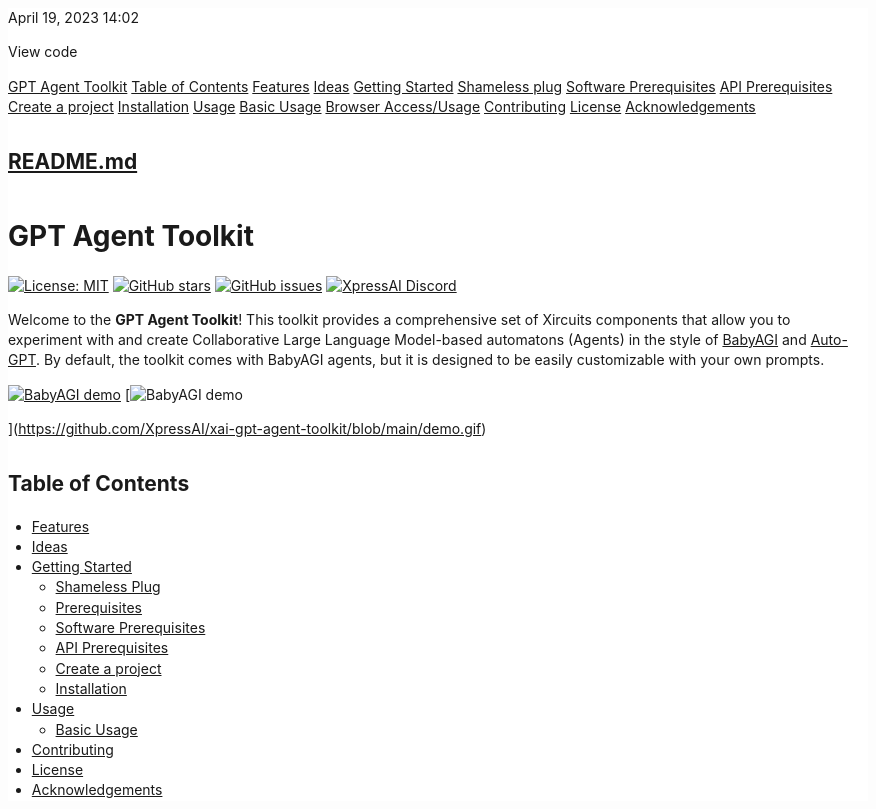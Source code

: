 April 19, 2023 14:02

View code

[GPT Agent Toolkit](#gpt-agent-toolkit) [Table of Contents](#table-of-contents) [Features](#features) [Ideas](#ideas) [Getting Started](#getting-started) [Shameless plug](#shameless-plug) [Software Prerequisites](#software-prerequisites) [API Prerequisites](#api-prerequisites) [Create a project](#create-a-project) [Installation](#installation) [Usage](#usage) [Basic Usage](#basic-usage) [Browser Access/Usage](#browser-accessusage) [Contributing](#contributing) [License](#license) [Acknowledgements](#acknowledgements)

## [README.md](#readme)

# [](#gpt-agent-toolkit)GPT Agent Toolkit

[![License: MIT](https://camo.githubusercontent.com/fd551ba4b042d89480347a0e74e31af63b356b2cac1116c7b80038f41b04a581/68747470733a2f2f696d672e736869656c64732e696f2f62616467652f4c6963656e73652d4d49542d677265656e2e737667)](https://opensource.org/licenses/MIT) [![GitHub stars](https://camo.githubusercontent.com/9bb8363b1a12d65e0a9ca409e69b0a1547d8b366d8ded9c41cf8eee38e1564c5/68747470733a2f2f696d672e736869656c64732e696f2f6769746875622f73746172732f58707265737341492f7861692d6770742d6167656e742d746f6f6c6b6974)](https://github.com/XpressAI/xai-gpt-agent-toolkit/stargazers) [![GitHub issues](https://camo.githubusercontent.com/9f9c1d179c49006637ddbd4f57c7a0475bf965f17964bdf62eb59e0277795f7f/68747470733a2f2f696d672e736869656c64732e696f2f6769746875622f6973737565732f58707265737341492f7861692d6770742d6167656e742d746f6f6c6b6974)](https://github.com/XpressAI/xai-gpt-agent-toolkit/issues) [![XpressAI Discord](https://camo.githubusercontent.com/444008bc7db897d2b96e07402b6c83d1f325f4c82ccd90c3d4f0155c09d1c9b4/68747470733a2f2f696d672e736869656c64732e696f2f646973636f72642f393036333730313339303737383831393937)](https://discord.gg/K456gAfPNe)

Welcome to the **GPT Agent Toolkit**! This toolkit provides a comprehensive set of Xircuits components that allow you to experiment with and create Collaborative Large Language Model-based automatons (Agents) in the style of [BabyAGI](https://github.com/yoheinakajima/babyagi) and [Auto-GPT](https://github.com/Torantulino/Auto-GPT). By default, the toolkit comes with BabyAGI agents, but it is designed to be easily customizable with your own prompts.

 [![BabyAGI demo](https://github.com/XpressAI/xai-gpt-agent-toolkit/raw/main/demo.gif)](https://github.com/XpressAI/xai-gpt-agent-toolkit/blob/main/demo.gif) [![BabyAGI demo](https://github.com/XpressAI/xai-gpt-agent-toolkit/raw/main/demo.gif)

](https://github.com/XpressAI/xai-gpt-agent-toolkit/blob/main/demo.gif)[](https://github.com/XpressAI/xai-gpt-agent-toolkit/blob/main/demo.gif)

## [](#table-of-contents)Table of Contents

- [Features](#features)
- [Ideas](#ideas)
- [Getting Started](#getting-started)
    - [Shameless Plug](#shameless-plug)
    - [Prerequisites](#prerequisites)
    - [Software Prerequisites](#software-prerequisites)
    - [API Prerequisites](#api-prerequisites)
    - [Create a project](#create-a-project)
    - [Installation](#installation)
- [Usage](#usage)
    - [Basic Usage](#basic-usage)
- [Contributing](#contributing)
- [License](#license)
- [Acknowledgements](#acknowledgements)
